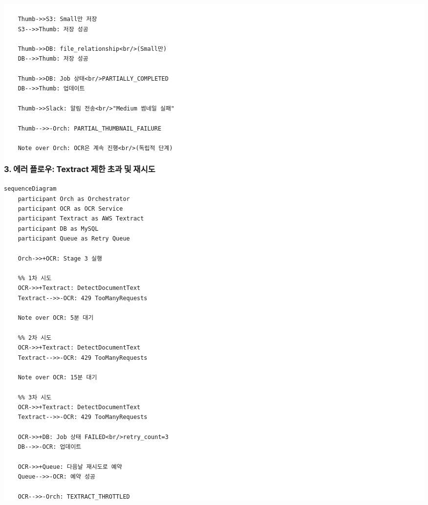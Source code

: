 ```mermaid
    
    Thumb->>S3: Small만 저장
    S3-->>Thumb: 저장 성공
    
    Thumb->>DB: file_relationship<br/>(Small만)
    DB-->>Thumb: 저장 성공
    
    Thumb->>DB: Job 상태<br/>PARTIALLY_COMPLETED
    DB-->>Thumb: 업데이트
    
    Thumb->>Slack: 알림 전송<br/>"Medium 썸네일 실패"
    
    Thumb-->>-Orch: PARTIAL_THUMBNAIL_FAILURE
    
    Note over Orch: OCR은 계속 진행<br/>(독립적 단계)
```

### 3. 에러 플로우: Textract 제한 초과 및 재시도

```mermaid
sequenceDiagram
    participant Orch as Orchestrator
    participant OCR as OCR Service
    participant Textract as AWS Textract
    participant DB as MySQL
    participant Queue as Retry Queue

    Orch->>+OCR: Stage 3 실행
    
    %% 1차 시도
    OCR->>+Textract: DetectDocumentText
    Textract-->>-OCR: 429 TooManyRequests
    
    Note over OCR: 5분 대기
    
    %% 2차 시도
    OCR->>+Textract: DetectDocumentText
    Textract-->>-OCR: 429 TooManyRequests
    
    Note over OCR: 15분 대기
    
    %% 3차 시도
    OCR->>+Textract: DetectDocumentText
    Textract-->>-OCR: 429 TooManyRequests
    
    OCR->>+DB: Job 상태 FAILED<br/>retry_count=3
    DB-->>-OCR: 업데이트
    
    OCR->>+Queue: 다음날 재시도로 예약
    Queue-->>-OCR: 예약 성공
    
    OCR-->>-Orch: TEXTRACT_THROTTLED
```
